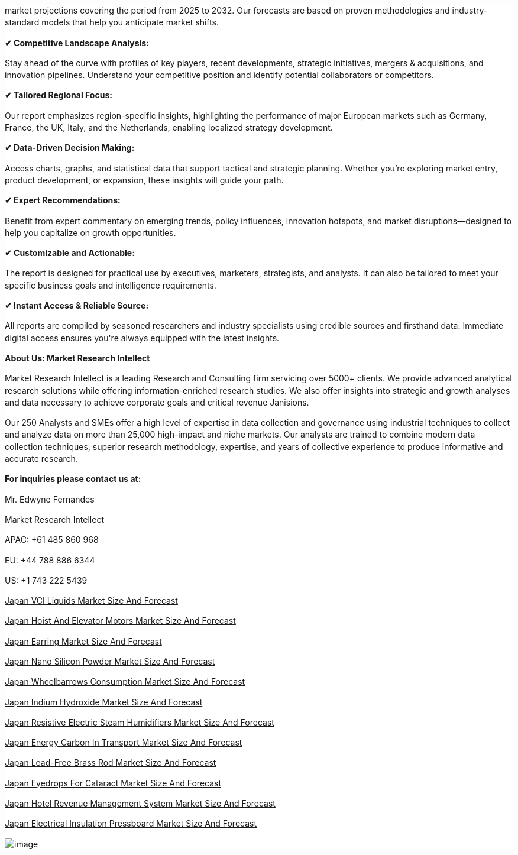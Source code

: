market projections covering the period from 2025 to 2032. Our forecasts are based on proven methodologies and industry-standard models that help you anticipate market shifts.</p><p><strong>✔ Competitive Landscape Analysis:</strong></p><p>Stay ahead of the curve with profiles of key players, recent developments, strategic initiatives, mergers &amp; acquisitions, and innovation pipelines. Understand your competitive position and identify potential collaborators or competitors.</p><p><strong>✔ Tailored Regional Focus:</strong></p><p>Our report emphasizes region-specific insights, highlighting the performance of major European markets such as Germany, France, the UK, Italy, and the Netherlands, enabling localized strategy development.</p><p><strong>✔ Data-Driven Decision Making:</strong></p><p>Access charts, graphs, and statistical data that support tactical and strategic planning. Whether you&rsquo;re exploring market entry, product development, or expansion, these insights will guide your path.</p><p><strong>✔ Expert Recommendations:</strong></p><p>Benefit from expert commentary on emerging trends, policy influences, innovation hotspots, and market disruptions&mdash;designed to help you capitalize on growth opportunities.</p><p><strong>✔ Customizable and Actionable:</strong></p><p>The report is designed for practical use by executives, marketers, strategists, and analysts. It can also be tailored to meet your specific business goals and intelligence requirements.</p><p><strong>✔ Instant Access &amp; Reliable Source:</strong></p><p>All reports are compiled by seasoned researchers and industry specialists using credible sources and firsthand data. Immediate digital access ensures you're always equipped with the latest insights.</p><p><strong><span class="font-[700]">About Us: Market Research Intellect</span></strong></p><p><span class="">Market Research Intellect is a leading Research and Consulting firm servicing over 5000+ clients. We provide advanced analytical research solutions while offering information-enriched research studies.&nbsp;</span>We also offer insights into strategic and growth analyses and data necessary to achieve corporate goals and critical revenue Janisions.</p><p><span class="">Our 250 Analysts and SMEs offer a high level of expertise in data collection and governance using industrial techniques to collect and analyze data on more than 25,000 high-impact and niche markets. Our analysts are trained to combine modern data collection techniques, superior research methodology, expertise, and years of collective experience to produce informative and accurate research.</span></p><p><strong>For inquiries please contact us at:</strong></p><p>Mr. Edwyne Fernandes</p><p>Market Research Intellect</p><p>APAC: +61 485 860 968</p><p>EU: +44 788 886 6344</p><p>US: +1 743 222 5439</p><p><a href="https://github.com/DipramanCMRI02/Future-Lens-Research/blob/main/VCI-Liquids-Market/VCI-Liquids-Market.md">Japan VCI Liquids Market Size And Forecast</a></p><p><a href="https://github.com/DipramanCMRI02/Future-Lens-Research/blob/main/Hoist-And-Elevator-Motors-Market/Hoist-And-Elevator-Motors-Market.md">Japan Hoist And Elevator Motors Market Size And Forecast</a></p><p><a href="https://github.com/DipramanCMRI02/Future-Lens-Research/blob/main/Earring-Market/Earring-Market.md">Japan Earring Market Size And Forecast</a></p><p><a href="https://github.com/DipramanCMRI02/Future-Lens-Research/blob/main/Nano-Silicon-Powder-Market/Nano-Silicon-Powder-Market.md">Japan Nano Silicon Powder Market Size And Forecast</a></p><p><a href="https://github.com/DipramanCMRI02/Future-Lens-Research/blob/main/Wheelbarrows-Consumption-Market/Wheelbarrows-Consumption-Market.md">Japan Wheelbarrows Consumption Market Size And Forecast</a></p><p><a href="https://github.com/DipramanCMRI02/Future-Lens-Research/blob/main/Indium-Hydroxide-Market/Indium-Hydroxide-Market.md">Japan Indium Hydroxide Market Size And Forecast</a></p><p><a href="https://github.com/DipramanCMRI02/Future-Lens-Research/blob/main/Resistive-Electric-Steam-Humidifiers-Market/Resistive-Electric-Steam-Humidifiers-Market.md">Japan Resistive Electric Steam Humidifiers Market Size And Forecast</a></p><p><a href="https://github.com/DipramanCMRI02/Future-Lens-Research/blob/main/Energy-Carbon-In-Transport-Market/Energy-Carbon-In-Transport-Market.md">Japan Energy Carbon In Transport Market Size And Forecast</a></p><p><a href="https://github.com/DipramanCMRI02/Future-Lens-Research/blob/main/Lead-Free-Brass-Rod-Market/Lead-Free-Brass-Rod-Market.md">Japan Lead-Free Brass Rod Market Size And Forecast</a></p><p><a href="https://github.com/DipramanCMRI02/Future-Lens-Research/blob/main/Eyedrops-For-Cataract-Market/Eyedrops-For-Cataract-Market.md">Japan Eyedrops For Cataract Market Size And Forecast</a></p><p><a href="https://github.com/DipramanCMRI02/Future-Lens-Research/blob/main/Hotel-Revenue-Management-System-Market/Hotel-Revenue-Management-System-Market.md">Japan Hotel Revenue Management System Market Size And Forecast</a></p><p><a href="https://github.com/DipramanCMRI02/Future-Lens-Research/blob/main/Electrical-Insulation-Pressboard-Market/Electrical-Insulation-Pressboard-Market.md">Japan Electrical Insulation Pressboard Market Size And Forecast</a></p>
![image](https://github.com/user-attachments/assets/2e4f8987-d869-4333-af10-fdd5f77e1356)
